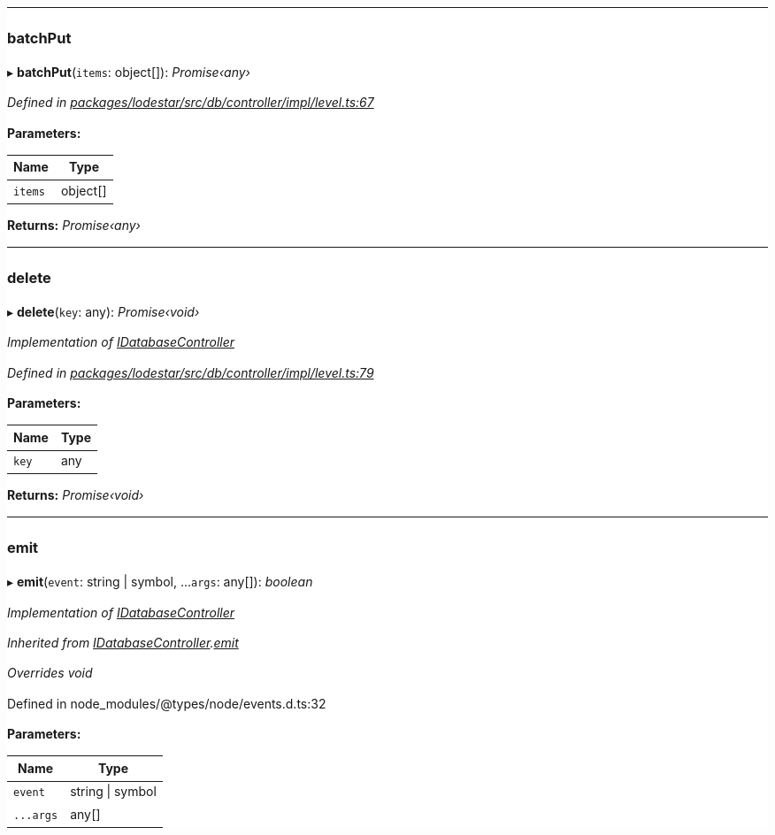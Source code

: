 ___

###  batchPut

▸ **batchPut**(`items`: object[]): *Promise‹any›*

*Defined in [packages/lodestar/src/db/controller/impl/level.ts:67](https://github.com/ChainSafe/lodestar/blob/4796680/packages/lodestar/src/db/controller/impl/level.ts#L67)*

**Parameters:**

Name | Type |
------ | ------ |
`items` | object[] |

**Returns:** *Promise‹any›*

___

###  delete

▸ **delete**(`key`: any): *Promise‹void›*

*Implementation of [IDatabaseController](../interfaces/_db_controller_interface_.idatabasecontroller.md)*

*Defined in [packages/lodestar/src/db/controller/impl/level.ts:79](https://github.com/ChainSafe/lodestar/blob/4796680/packages/lodestar/src/db/controller/impl/level.ts#L79)*

**Parameters:**

Name | Type |
------ | ------ |
`key` | any |

**Returns:** *Promise‹void›*

___

###  emit

▸ **emit**(`event`: string | symbol, ...`args`: any[]): *boolean*

*Implementation of [IDatabaseController](../interfaces/_db_controller_interface_.idatabasecontroller.md)*

*Inherited from [IDatabaseController](../interfaces/_db_controller_interface_.idatabasecontroller.md).[emit](../interfaces/_db_controller_interface_.idatabasecontroller.md#emit)*

*Overrides void*

Defined in node_modules/@types/node/events.d.ts:32

**Parameters:**

Name | Type |
------ | ------ |
`event` | string &#124; symbol |
`...args` | any[] |
